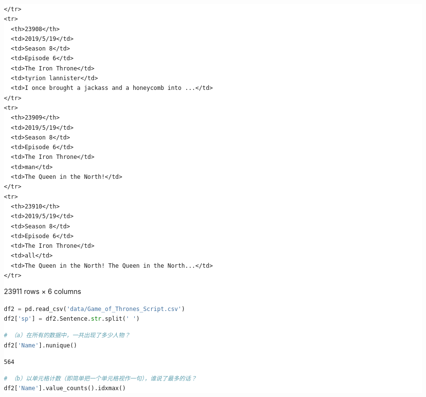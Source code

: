     </tr>
    <tr>
      <th>23908</th>
      <td>2019/5/19</td>
      <td>Season 8</td>
      <td>Episode 6</td>
      <td>The Iron Throne</td>
      <td>tyrion lannister</td>
      <td>I once brought a jackass and a honeycomb into ...</td>
    </tr>
    <tr>
      <th>23909</th>
      <td>2019/5/19</td>
      <td>Season 8</td>
      <td>Episode 6</td>
      <td>The Iron Throne</td>
      <td>man</td>
      <td>The Queen in the North!</td>
    </tr>
    <tr>
      <th>23910</th>
      <td>2019/5/19</td>
      <td>Season 8</td>
      <td>Episode 6</td>
      <td>The Iron Throne</td>
      <td>all</td>
      <td>The Queen in the North! The Queen in the North...</td>
    </tr>
  </tbody>
</table>
<p>23911 rows × 6 columns</p>
</div>




```python
df2 = pd.read_csv('data/Game_of_Thrones_Script.csv')
df2['sp'] = df2.Sentence.str.split(' ')
```


```python
# （a）在所有的数据中，一共出现了多少人物？
df2['Name'].nunique()
```




    564




```python
# （b）以单元格计数（即简单把一个单元格视作一句），谁说了最多的话？
df2['Name'].value_counts().idxmax()
```
